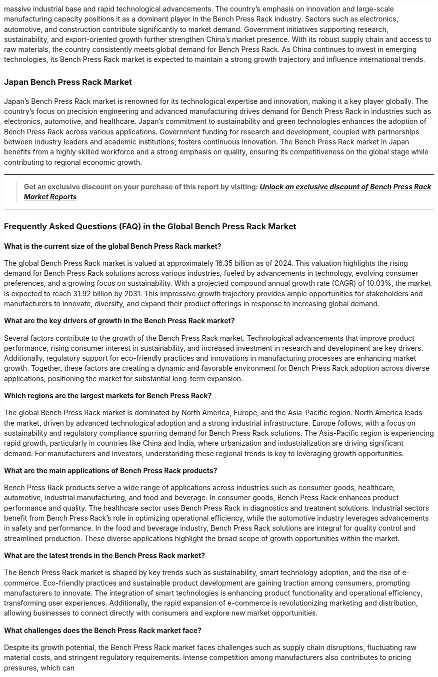 massive industrial base and rapid technological advancements. The country&rsquo;s emphasis on innovation and large-scale manufacturing capacity positions it as a dominant player in the Bench Press Rack industry. Sectors such as electronics, automotive, and construction contribute significantly to market demand. Government initiatives supporting research, sustainability, and export-oriented growth further strengthen China&rsquo;s market presence. With its robust supply chain and access to raw materials, the country consistently meets global demand for Bench Press Rack. As China continues to invest in emerging technologies, its Bench Press Rack market is expected to maintain a strong growth trajectory and influence international trends.</p><h3>Japan Bench Press Rack Market</h3><p>Japan&rsquo;s Bench Press Rack market is renowned for its technological expertise and innovation, making it a key player globally. The country&rsquo;s focus on precision engineering and advanced manufacturing drives demand for Bench Press Rack in industries such as electronics, automotive, and healthcare. Japan&rsquo;s commitment to sustainability and green technologies enhances the adoption of Bench Press Rack across various applications. Government funding for research and development, coupled with partnerships between industry leaders and academic institutions, fosters continuous innovation. The Bench Press Rack market in Japan benefits from a highly skilled workforce and a strong emphasis on quality, ensuring its competitiveness on the global stage while contributing to regional economic growth.</p><hr /><blockquote><p><strong>Get an exclusive discount on your purchase of this report by visiting: <em><a href="://marketresearchpulse.com/ask-for-discount/72787?utm_source=Github&amp;utm_medium=091">Unlock an exclusive discount of Bench Press Rack Market Reports</a></em>&nbsp;</strong></p></blockquote><hr /><h3>Frequently Asked Questions (FAQ) in the Global Bench Press Rack Market</h3><p><strong>What is the current size of the global Bench Press Rack market?</strong></p><p>The global Bench Press Rack market is valued at approximately 16.35 billion as of 2024. This valuation highlights the rising demand for Bench Press Rack solutions across various industries, fueled by advancements in technology, evolving consumer preferences, and a growing focus on sustainability. With a projected compound annual growth rate (CAGR) of 10.03%, the market is expected to reach 31.92 billion by 2031. This impressive growth trajectory provides ample opportunities for stakeholders and manufacturers to innovate, diversify, and expand their product offerings in response to increasing global demand.</p><p><strong>What are the key drivers of growth in the Bench Press Rack market?</strong></p><p>Several factors contribute to the growth of the Bench Press Rack market. Technological advancements that improve product performance, rising consumer interest in sustainability, and increased investment in research and development are key drivers. Additionally, regulatory support for eco-friendly practices and innovations in manufacturing processes are enhancing market growth. Together, these factors are creating a dynamic and favorable environment for Bench Press Rack adoption across diverse applications, positioning the market for substantial long-term expansion.</p><p><strong>Which regions are the largest markets for Bench Press Rack?</strong></p><p>The global Bench Press Rack market is dominated by North America, Europe, and the Asia-Pacific region. North America leads the market, driven by advanced technological adoption and a strong industrial infrastructure. Europe follows, with a focus on sustainability and regulatory compliance spurring demand for Bench Press Rack solutions. The Asia-Pacific region is experiencing rapid growth, particularly in countries like China and India, where urbanization and industrialization are driving significant demand. For manufacturers and investors, understanding these regional trends is key to leveraging growth opportunities.</p><p><strong>What are the main applications of Bench Press Rack products?</strong></p><p>Bench Press Rack products serve a wide range of applications across industries such as consumer goods, healthcare, automotive, industrial manufacturing, and food and beverage. In consumer goods, Bench Press Rack enhances product performance and quality. The healthcare sector uses Bench Press Rack in diagnostics and treatment solutions. Industrial sectors benefit from Bench Press Rack&rsquo;s role in optimizing operational efficiency, while the automotive industry leverages advancements in safety and performance. In the food and beverage industry, Bench Press Rack solutions are integral for quality control and streamlined production. These diverse applications highlight the broad scope of growth opportunities within the market.</p><p><strong>What are the latest trends in the Bench Press Rack market?</strong></p><p>The Bench Press Rack market is shaped by key trends such as sustainability, smart technology adoption, and the rise of e-commerce. Eco-friendly practices and sustainable product development are gaining traction among consumers, prompting manufacturers to innovate. The integration of smart technologies is enhancing product functionality and operational efficiency, transforming user experiences. Additionally, the rapid expansion of e-commerce is revolutionizing marketing and distribution, allowing businesses to connect directly with consumers and explore new market opportunities.</p><p><strong>What challenges does the Bench Press Rack market face?</strong></p><p>Despite its growth potential, the Bench Press Rack market faces challenges such as supply chain disruptions, fluctuating raw material costs, and stringent regulatory requirements. Intense competition among manufacturers also contributes to pricing pressures, which can